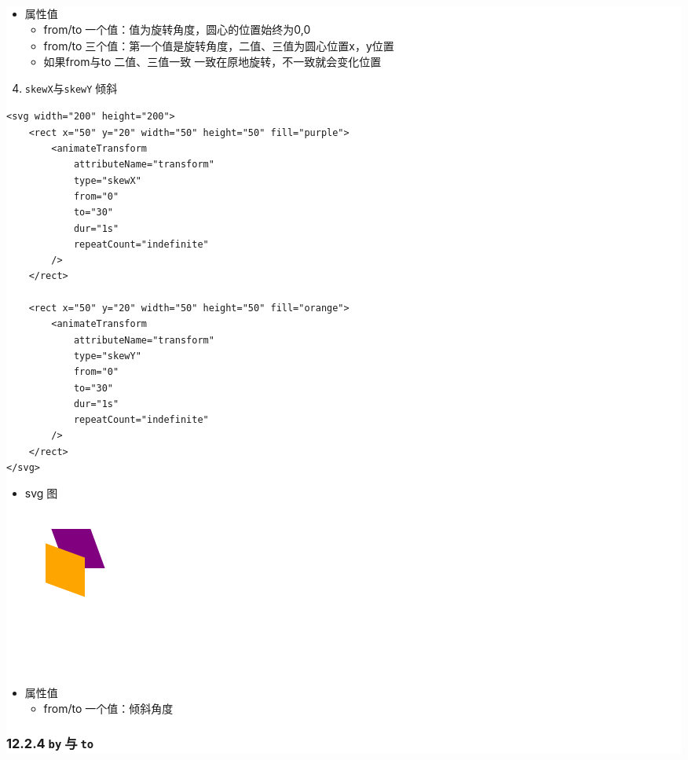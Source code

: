 

- 属性值
    - from/to 一个值：值为旋转角度，圆心的位置始终为0,0
    - from/to 三个值：第一个值是旋转角度，二值、三值为圆心位置x，y位置
    - 如果from与to 二值、三值一致 一致在原地旋转，不一致就会变化位置


4. `skewX`与`skewY` 倾斜

```xml{6-7,16-17}
<svg width="200" height="200">
    <rect x="50" y="20" width="50" height="50" fill="purple">
        <animateTransform 
            attributeName="transform" 
            type="skewX" 
            from="0" 
            to="30" 
            dur="1s" 
            repeatCount="indefinite"
        />
    </rect>

    <rect x="50" y="20" width="50" height="50" fill="orange">
        <animateTransform 
            attributeName="transform" 
            type="skewY" 
            from="0" 
            to="30" 
            dur="1s" 
            repeatCount="indefinite"
        />
    </rect>
</svg>
```

- svg 图

<svg width="200" height="200">
    <rect x="50" y="20" width="50" height="50" fill="purple">
        <animateTransform attributeName="transform" type="skewX" from="0" to="30" dur="1s" repeatCount="indefinite" />
    </rect>
    <rect x="50" y="20" width="50" height="50" fill="orange">
        <animateTransform attributeName="transform" type="skewY" from="0" to="30" dur="1s" repeatCount="indefinite" />
    </rect>
</svg>


- 属性值
    - from/to 一个值：倾斜角度


### 12.2.4 `by` 与 `to`
